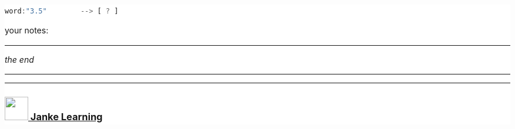 ```js
word:"3.5"        --> [ ? ]
```
your notes:  

---

_the end_

___
___
### <a href="http://janke-learning.org" target="_blank"><img src="https://user-images.githubusercontent.com/18554853/50098409-22575780-021c-11e9-99e1-962787adaded.png" width="40" height="40"></img> Janke Learning</a>
